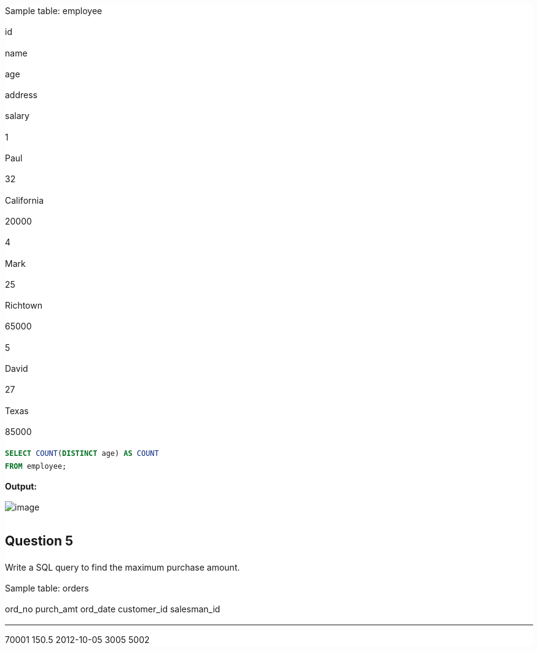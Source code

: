 Sample table: employee

id

name

age

address

salary

1

Paul

32

California

20000

4

Mark

25

Richtown

65000

5

David

27

Texas

85000



```sql
SELECT COUNT(DISTINCT age) AS COUNT
FROM employee;
```

**Output:**

<img width="1205" height="375" alt="image" src="https://github.com/user-attachments/assets/701753ea-036a-4c94-bebe-79cb29c588f4" />

**Question 5**
---
Write a SQL query to find the maximum purchase amount.

Sample table: orders

ord_no      purch_amt   ord_date    customer_id  salesman_id

----------  ----------  ----------  -----------  -----------

70001       150.5       2012-10-05  3005         5002
